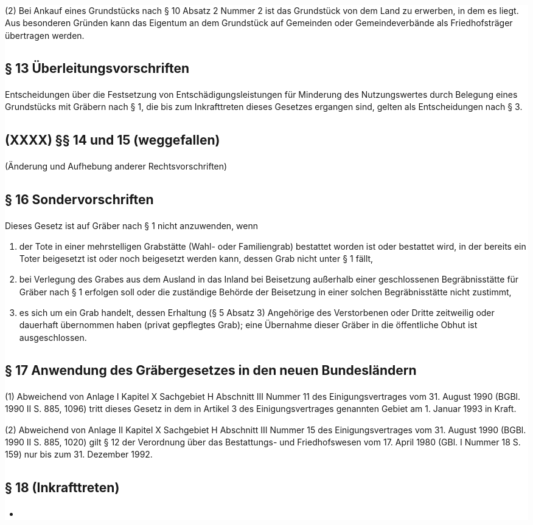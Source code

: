 (2) Bei Ankauf eines Grundstücks nach § 10 Absatz 2 Nummer 2 ist das
Grundstück von dem Land zu erwerben, in dem es liegt. Aus besonderen
Gründen kann das Eigentum an dem Grundstück auf Gemeinden oder
Gemeindeverbände als Friedhofsträger übertragen werden.


## § 13 Überleitungsvorschriften

Entscheidungen über die Festsetzung von Entschädigungsleistungen für
Minderung des Nutzungswertes durch Belegung eines Grundstücks mit
Gräbern nach § 1, die bis zum Inkrafttreten dieses Gesetzes ergangen
sind, gelten als Entscheidungen nach § 3.


## (XXXX) §§ 14 und 15 (weggefallen)

(Änderung und Aufhebung anderer Rechtsvorschriften)


## § 16 Sondervorschriften

Dieses Gesetz ist auf Gräber nach § 1 nicht anzuwenden, wenn

1.  der Tote in einer mehrstelligen Grabstätte (Wahl- oder Familiengrab)
    bestattet worden ist oder bestattet wird, in der bereits ein Toter
    beigesetzt ist oder noch beigesetzt werden kann, dessen Grab nicht
    unter § 1 fällt,


2.  bei Verlegung des Grabes aus dem Ausland in das Inland bei Beisetzung
    außerhalb einer geschlossenen Begräbnisstätte für Gräber nach § 1
    erfolgen soll oder die zuständige Behörde der Beisetzung in einer
    solchen Begräbnisstätte nicht zustimmt,


3.  es sich um ein Grab handelt, dessen Erhaltung (§ 5 Absatz 3)
    Angehörige des Verstorbenen oder Dritte zeitweilig oder dauerhaft
    übernommen haben (privat gepflegtes Grab); eine Übernahme dieser
    Gräber in die öffentliche Obhut ist ausgeschlossen.





## § 17 Anwendung des Gräbergesetzes in den neuen Bundesländern

(1) Abweichend von Anlage I Kapitel X Sachgebiet H Abschnitt III
Nummer 11 des Einigungsvertrages vom 31. August 1990 (BGBl. 1990 II S.
885, 1096) tritt dieses Gesetz in dem in Artikel 3 des
Einigungsvertrages genannten Gebiet am 1. Januar 1993 in Kraft.

(2) Abweichend von Anlage II Kapitel X Sachgebiet H Abschnitt III
Nummer 15 des Einigungsvertrages vom 31. August 1990 (BGBl. 1990 II S.
885, 1020) gilt § 12 der Verordnung über das Bestattungs- und
Friedhofswesen vom 17. April 1980 (GBl. I Nummer 18 S. 159) nur bis
zum 31. Dezember 1992.


## § 18 (Inkrafttreten)

-


